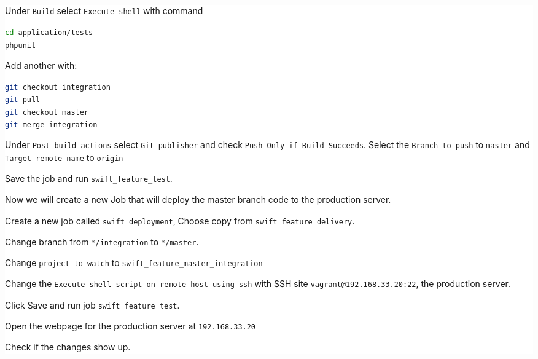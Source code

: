 Under `Build` select `Execute shell` with command

```bash
cd application/tests
phpunit
```

Add another with:

```bash
git checkout integration
git pull
git checkout master
git merge integration
```

Under `Post-build actions` select `Git publisher`
and check `Push Only if Build Succeeds`.
Select the `Branch to push` to `master` and `Target remote name` to `origin`

Save the job and run `swift_feature_test`.

Now we will create a new Job that will deploy the master branch code to the production server.

Create a new job called `swift_deployment`, Choose copy from `swift_feature_delivery`.

Change branch from `*/integration` to `*/master`.

Change `project to watch` to `swift_feature_master_integration`

Change the `Execute shell script on remote host using ssh`
with SSH site `vagrant@192.168.33.20:22`, the production server.

Click Save and run job `swift_feature_test`.

Open the webpage for the production server at `192.168.33.20`

Check if the changes show up.
